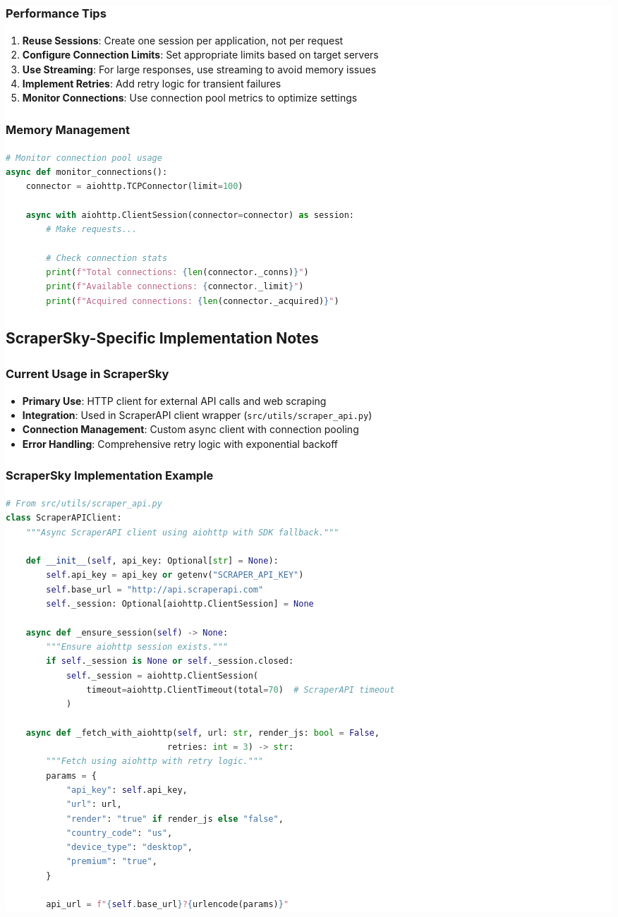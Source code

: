 ### Performance Tips

1. **Reuse Sessions**: Create one session per application, not per request
2. **Configure Connection Limits**: Set appropriate limits based on target servers
3. **Use Streaming**: For large responses, use streaming to avoid memory issues
4. **Implement Retries**: Add retry logic for transient failures
5. **Monitor Connections**: Use connection pool metrics to optimize settings

### Memory Management
```python
# Monitor connection pool usage
async def monitor_connections():
    connector = aiohttp.TCPConnector(limit=100)
    
    async with aiohttp.ClientSession(connector=connector) as session:
        # Make requests...
        
        # Check connection stats
        print(f"Total connections: {len(connector._conns)}")
        print(f"Available connections: {connector._limit}")
        print(f"Acquired connections: {len(connector._acquired)}")
```

## ScraperSky-Specific Implementation Notes

### Current Usage in ScraperSky
- **Primary Use**: HTTP client for external API calls and web scraping
- **Integration**: Used in ScraperAPI client wrapper (`src/utils/scraper_api.py`)
- **Connection Management**: Custom async client with connection pooling
- **Error Handling**: Comprehensive retry logic with exponential backoff

### ScraperSky Implementation Example
```python
# From src/utils/scraper_api.py
class ScraperAPIClient:
    """Async ScraperAPI client using aiohttp with SDK fallback."""
    
    def __init__(self, api_key: Optional[str] = None):
        self.api_key = api_key or getenv("SCRAPER_API_KEY")
        self.base_url = "http://api.scraperapi.com"
        self._session: Optional[aiohttp.ClientSession] = None
    
    async def _ensure_session(self) -> None:
        """Ensure aiohttp session exists."""
        if self._session is None or self._session.closed:
            self._session = aiohttp.ClientSession(
                timeout=aiohttp.ClientTimeout(total=70)  # ScraperAPI timeout
            )
    
    async def _fetch_with_aiohttp(self, url: str, render_js: bool = False, 
                                retries: int = 3) -> str:
        """Fetch using aiohttp with retry logic."""
        params = {
            "api_key": self.api_key,
            "url": url,
            "render": "true" if render_js else "false",
            "country_code": "us",
            "device_type": "desktop",
            "premium": "true",
        }
        
        api_url = f"{self.base_url}?{urlencode(params)}"
```
